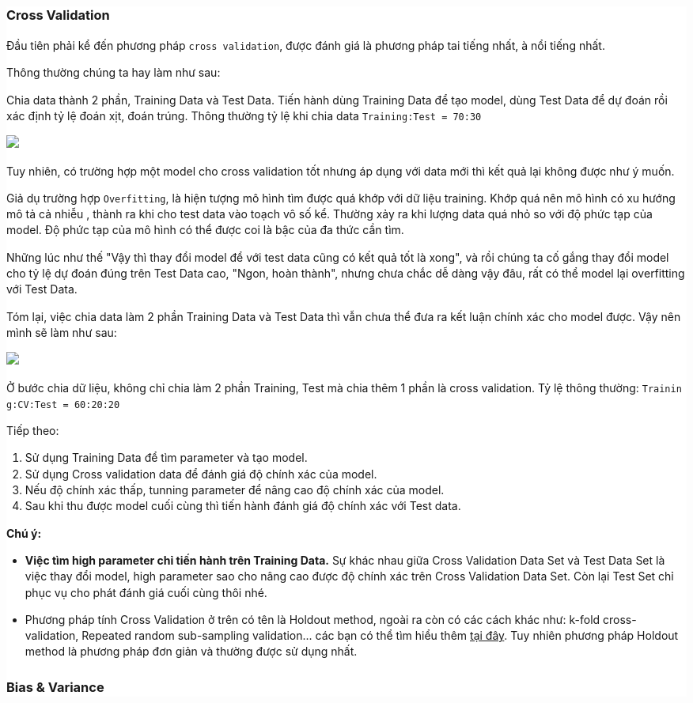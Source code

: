
### Cross Validation

Đầu tiên phải kể đến phương pháp `cross validation`, được đánh giá là phương pháp tai tiếng nhất, à nổi tiếng nhất.

Thông thường chúng ta hay làm như sau:

Chia data thành 2 phần, Training Data và Test Data. Tiến hành dùng Training Data để tạo model, dùng Test Data để dự đoán rồi xác định tỷ lệ đoán xịt, đoán trúng. Thông thường tỷ lệ khi chia data `Training:Test = 70:30`

![](https://drive.google.com/uc?id=0B05rqFCwNCjkbEJDWnpmYTlkMGM&export=download)

Tuy nhiên, có trường hợp một model cho cross validation tốt nhưng áp dụng với data mới thì kết quả lại không được như ý muốn.

Giả dụ trường hợp `Overfitting`, là hiện tượng mô hình tìm được quá khớp với dữ liệu training. Khớp quá nên mô hình có xu hướng mô tả cả nhiễu , thành ra khi cho test data vào toạch vô số kể. Thường xảy ra khi lượng data quá nhỏ so với độ phức tạp của model. Độ phức tạp của mô hình có thể được coi là bậc của đa thức cần tìm.

Những lúc như thế "Vậy thì thay đổi model để với test data cũng có kết quả tốt là xong", và rồi chúng ta cố gắng thay đổi model cho tỷ lệ dự đoán đúng trên Test Data cao, "Ngon, hoàn thành", nhưng chưa chắc dễ dàng vậy đâu, rất có thể model lại overfitting với Test Data.

Tóm lại, việc chia data làm 2 phần Training Data và Test Data thì vẫn chưa thể đưa ra kết luận chính xác cho model được.
Vậy nên mình sẽ làm như sau:

![](https://drive.google.com/uc?id=0B05rqFCwNCjkeHBDVVVvUXVodVE&export=download)

Ở bước chia dữ liệu, không chỉ chia làm 2 phần Training, Test mà chia thêm 1 phần là cross validation. Tỷ lệ thông thường: `Training:CV:Test = 60:20:20`

Tiếp theo:

<ol>
<li>Sử dụng Training Data để tìm parameter và tạo model.</li>
<li>Sử dụng Cross validation data để đánh giá độ chính xác của model.</li>
<li>Nếu độ chính xác thấp, tunning parameter để nâng cao độ chính xác của model.</li>
<li>Sau khi thu được model cuối cùng thì tiến hành đánh giá độ chính xác với Test data.</li>
</ol>

**Chú ý:**

* **Việc tìm high parameter chỉ tiến hành trên Training Data.** Sự khác nhau giữa Cross Validation Data Set và Test Data Set là việc thay đổi model, high parameter sao cho nâng cao được độ chính xác trên Cross Validation Data Set. Còn lại Test Set chỉ phục vụ cho phát đánh giá cuối cùng thôi nhé.

* Phương pháp tính Cross Validation ở trên có tên là Holdout method, ngoài ra còn có các cách khác như: k-fold cross-validation, Repeated random sub-sampling validation... các bạn có thể tìm hiểu thêm [tại đây](https://goo.gl/HGwdpL).
Tuy nhiên phương pháp Holdout method là phương pháp đơn giản và thường được sử dụng nhất.


### Bias & Variance
